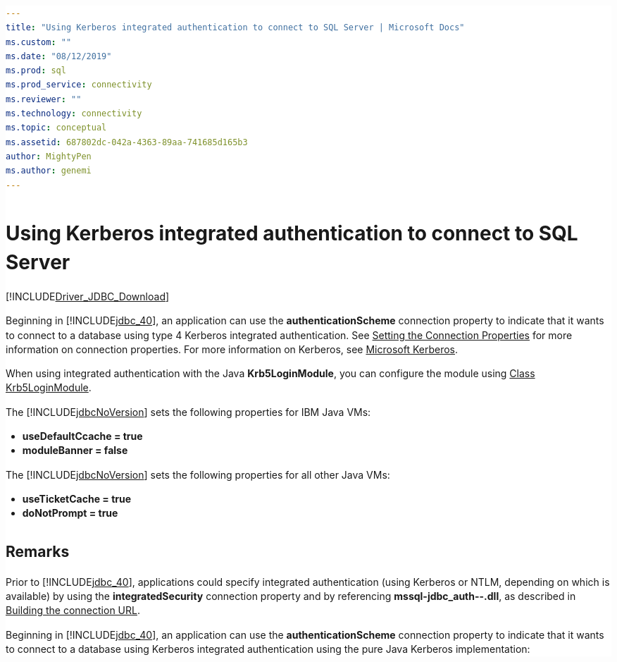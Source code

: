 ```yaml
---
title: "Using Kerberos integrated authentication to connect to SQL Server | Microsoft Docs"
ms.custom: ""
ms.date: "08/12/2019"
ms.prod: sql
ms.prod_service: connectivity
ms.reviewer: ""
ms.technology: connectivity
ms.topic: conceptual
ms.assetid: 687802dc-042a-4363-89aa-741685d165b3
author: MightyPen
ms.author: genemi
---
```


# Using Kerberos integrated authentication to connect to SQL Server

[!INCLUDE[Driver_JDBC_Download](../../includes/driver_jdbc_download.md)]

Beginning in [!INCLUDE[jdbc_40](../../includes/jdbc_40_md.md)], an application can use the **authenticationScheme** connection property to indicate that it wants to connect to a database using type 4 Kerberos integrated authentication. See [Setting the Connection Properties](../../connect/jdbc/setting-the-connection-properties.md) for more information on connection properties. For more information on Kerberos, see [Microsoft Kerberos](https://go.microsoft.com/fwlink/?LinkID=100758).

When using integrated authentication with the Java **Krb5LoginModule**, you can configure the module using [Class Krb5LoginModule](https://docs.oracle.com/javase/8/docs/jre/api/security/jaas/spec/com/sun/security/auth/module/Krb5LoginModule.html).

The [!INCLUDE[jdbcNoVersion](../../includes/jdbcnoversion_md.md)] sets the following properties for IBM Java VMs:

- **useDefaultCcache = true**
- **moduleBanner = false**

The [!INCLUDE[jdbcNoVersion](../../includes/jdbcnoversion_md.md)] sets the following properties for all other Java VMs:

- **useTicketCache = true**
- **doNotPrompt = true**

## Remarks

Prior to [!INCLUDE[jdbc_40](../../includes/jdbc_40_md.md)], applications could specify integrated authentication (using Kerberos or NTLM, depending on which is available) by using the **integratedSecurity** connection property and by referencing **mssql-jdbc_auth-<version>-<arch>.dll**, as described in [Building the connection URL](../../connect/jdbc/building-the-connection-url.md).

Beginning in [!INCLUDE[jdbc_40](../../includes/jdbc_40_md.md)], an application can use the **authenticationScheme** connection property to indicate that it wants to connect to a database using Kerberos integrated authentication using the pure Java Kerberos implementation:

